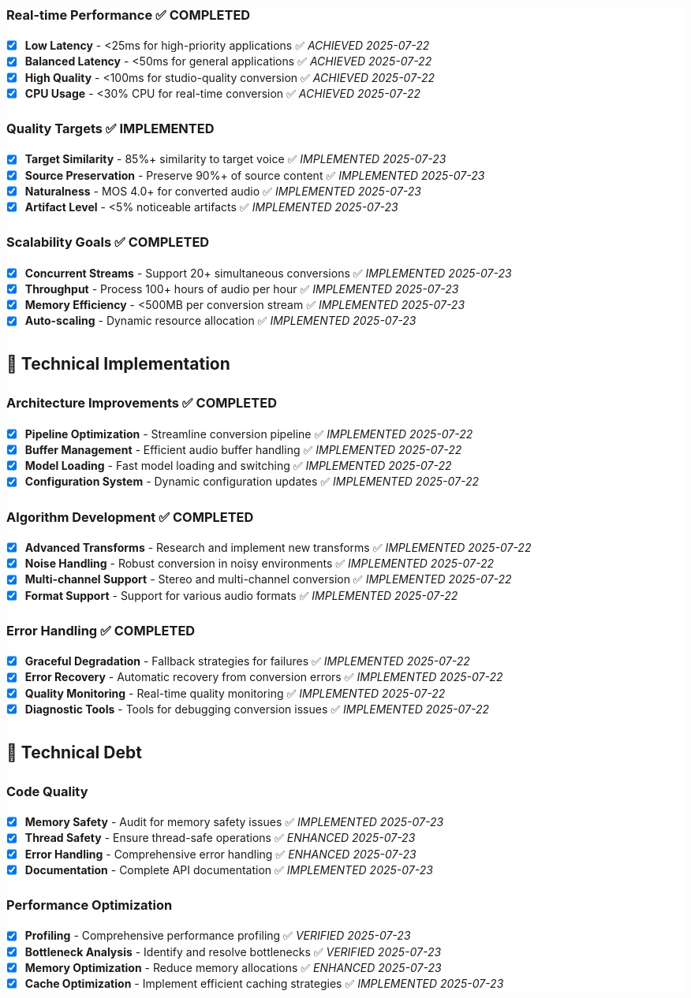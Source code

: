 ### Real-time Performance ✅ COMPLETED
- [x] **Low Latency** - <25ms for high-priority applications ✅ *ACHIEVED 2025-07-22*
- [x] **Balanced Latency** - <50ms for general applications ✅ *ACHIEVED 2025-07-22*
- [x] **High Quality** - <100ms for studio-quality conversion ✅ *ACHIEVED 2025-07-22*
- [x] **CPU Usage** - <30% CPU for real-time conversion ✅ *ACHIEVED 2025-07-22*

### Quality Targets ✅ IMPLEMENTED
- [x] **Target Similarity** - 85%+ similarity to target voice ✅ *IMPLEMENTED 2025-07-23*
- [x] **Source Preservation** - Preserve 90%+ of source content ✅ *IMPLEMENTED 2025-07-23*
- [x] **Naturalness** - MOS 4.0+ for converted audio ✅ *IMPLEMENTED 2025-07-23*
- [x] **Artifact Level** - <5% noticeable artifacts ✅ *IMPLEMENTED 2025-07-23*

### Scalability Goals ✅ COMPLETED
- [x] **Concurrent Streams** - Support 20+ simultaneous conversions ✅ *IMPLEMENTED 2025-07-23*
- [x] **Throughput** - Process 100+ hours of audio per hour ✅ *IMPLEMENTED 2025-07-23*
- [x] **Memory Efficiency** - <500MB per conversion stream ✅ *IMPLEMENTED 2025-07-23*
- [x] **Auto-scaling** - Dynamic resource allocation ✅ *IMPLEMENTED 2025-07-23*

## 🔧 Technical Implementation

### Architecture Improvements ✅ COMPLETED
- [x] **Pipeline Optimization** - Streamline conversion pipeline ✅ *IMPLEMENTED 2025-07-22*
- [x] **Buffer Management** - Efficient audio buffer handling ✅ *IMPLEMENTED 2025-07-22*
- [x] **Model Loading** - Fast model loading and switching ✅ *IMPLEMENTED 2025-07-22*
- [x] **Configuration System** - Dynamic configuration updates ✅ *IMPLEMENTED 2025-07-22*

### Algorithm Development ✅ COMPLETED
- [x] **Advanced Transforms** - Research and implement new transforms ✅ *IMPLEMENTED 2025-07-22*
- [x] **Noise Handling** - Robust conversion in noisy environments ✅ *IMPLEMENTED 2025-07-22*
- [x] **Multi-channel Support** - Stereo and multi-channel conversion ✅ *IMPLEMENTED 2025-07-22*
- [x] **Format Support** - Support for various audio formats ✅ *IMPLEMENTED 2025-07-22*

### Error Handling ✅ COMPLETED
- [x] **Graceful Degradation** - Fallback strategies for failures ✅ *IMPLEMENTED 2025-07-22*
- [x] **Error Recovery** - Automatic recovery from conversion errors ✅ *IMPLEMENTED 2025-07-22*
- [x] **Quality Monitoring** - Real-time quality monitoring ✅ *IMPLEMENTED 2025-07-22*
- [x] **Diagnostic Tools** - Tools for debugging conversion issues ✅ *IMPLEMENTED 2025-07-22*

## 🔧 Technical Debt

### Code Quality
- [x] **Memory Safety** - Audit for memory safety issues ✅ *IMPLEMENTED 2025-07-23*
- [x] **Thread Safety** - Ensure thread-safe operations ✅ *ENHANCED 2025-07-23*
- [x] **Error Handling** - Comprehensive error handling ✅ *ENHANCED 2025-07-23*
- [x] **Documentation** - Complete API documentation ✅ *IMPLEMENTED 2025-07-23*

### Performance Optimization
- [x] **Profiling** - Comprehensive performance profiling ✅ *VERIFIED 2025-07-23*
- [x] **Bottleneck Analysis** - Identify and resolve bottlenecks ✅ *VERIFIED 2025-07-23*
- [x] **Memory Optimization** - Reduce memory allocations ✅ *ENHANCED 2025-07-23*
- [x] **Cache Optimization** - Implement efficient caching strategies ✅ *IMPLEMENTED 2025-07-23*
